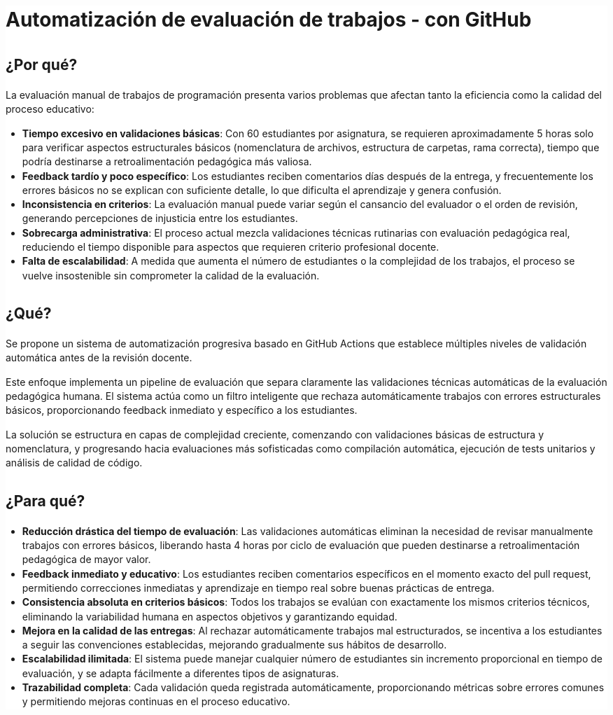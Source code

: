 # Automatización de evaluación de trabajos - con GitHub

## ¿Por qué?

La evaluación manual de trabajos de programación presenta varios problemas que afectan tanto la eficiencia como la calidad del proceso educativo:

- **Tiempo excesivo en validaciones básicas**: Con 60 estudiantes por asignatura, se requieren aproximadamente 5 horas solo para verificar aspectos estructurales básicos (nomenclatura de archivos, estructura de carpetas, rama correcta), tiempo que podría destinarse a retroalimentación pedagógica más valiosa.
- **Feedback tardío y poco específico**: Los estudiantes reciben comentarios días después de la entrega, y frecuentemente los errores básicos no se explican con suficiente detalle, lo que dificulta el aprendizaje y genera confusión.
- **Inconsistencia en criterios**: La evaluación manual puede variar según el cansancio del evaluador o el orden de revisión, generando percepciones de injusticia entre los estudiantes.
- **Sobrecarga administrativa**: El proceso actual mezcla validaciones técnicas rutinarias con evaluación pedagógica real, reduciendo el tiempo disponible para aspectos que requieren criterio profesional docente.
- **Falta de escalabilidad**: A medida que aumenta el número de estudiantes o la complejidad de los trabajos, el proceso se vuelve insostenible sin comprometer la calidad de la evaluación.

## ¿Qué?

Se propone un sistema de automatización progresiva basado en GitHub Actions que establece múltiples niveles de validación automática antes de la revisión docente.

Este enfoque implementa un pipeline de evaluación que separa claramente las validaciones técnicas automáticas de la evaluación pedagógica humana. El sistema actúa como un filtro inteligente que rechaza automáticamente trabajos con errores estructurales básicos, proporcionando feedback inmediato y específico a los estudiantes.

La solución se estructura en capas de complejidad creciente, comenzando con validaciones básicas de estructura y nomenclatura, y progresando hacia evaluaciones más sofisticadas como compilación automática, ejecución de tests unitarios y análisis de calidad de código.

## ¿Para qué?

- **Reducción drástica del tiempo de evaluación**: Las validaciones automáticas eliminan la necesidad de revisar manualmente trabajos con errores básicos, liberando hasta 4 horas por ciclo de evaluación que pueden destinarse a retroalimentación pedagógica de mayor valor.
- **Feedback inmediato y educativo**: Los estudiantes reciben comentarios específicos en el momento exacto del pull request, permitiendo correcciones inmediatas y aprendizaje en tiempo real sobre buenas prácticas de entrega.
- **Consistencia absoluta en criterios básicos**: Todos los trabajos se evalúan con exactamente los mismos criterios técnicos, eliminando la variabilidad humana en aspectos objetivos y garantizando equidad.
- **Mejora en la calidad de las entregas**: Al rechazar automáticamente trabajos mal estructurados, se incentiva a los estudiantes a seguir las convenciones establecidas, mejorando gradualmente sus hábitos de desarrollo.
- **Escalabilidad ilimitada**: El sistema puede manejar cualquier número de estudiantes sin incremento proporcional en tiempo de evaluación, y se adapta fácilmente a diferentes tipos de asignaturas.
- **Trazabilidad completa**: Cada validación queda registrada automáticamente, proporcionando métricas sobre errores comunes y permitiendo mejoras continuas en el proceso educativo.
